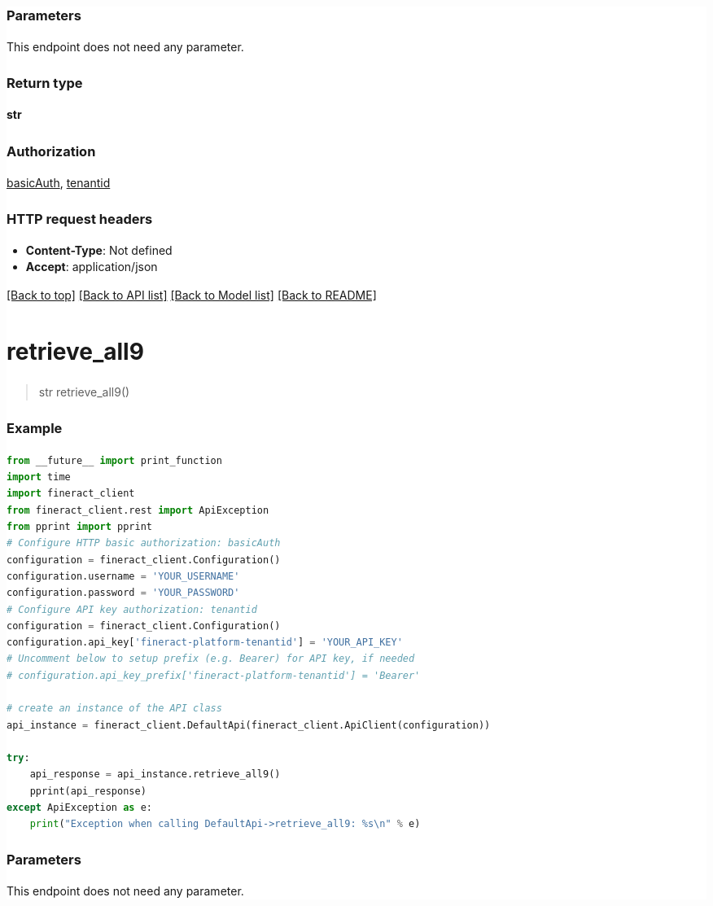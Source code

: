 ### Parameters
This endpoint does not need any parameter.

### Return type

**str**

### Authorization

[basicAuth](../README.md#basicAuth), [tenantid](../README.md#tenantid)

### HTTP request headers

 - **Content-Type**: Not defined
 - **Accept**: application/json

[[Back to top]](#) [[Back to API list]](../README.md#documentation-for-api-endpoints) [[Back to Model list]](../README.md#documentation-for-models) [[Back to README]](../README.md)

# **retrieve_all9**
> str retrieve_all9()



### Example
```python
from __future__ import print_function
import time
import fineract_client
from fineract_client.rest import ApiException
from pprint import pprint
# Configure HTTP basic authorization: basicAuth
configuration = fineract_client.Configuration()
configuration.username = 'YOUR_USERNAME'
configuration.password = 'YOUR_PASSWORD'
# Configure API key authorization: tenantid
configuration = fineract_client.Configuration()
configuration.api_key['fineract-platform-tenantid'] = 'YOUR_API_KEY'
# Uncomment below to setup prefix (e.g. Bearer) for API key, if needed
# configuration.api_key_prefix['fineract-platform-tenantid'] = 'Bearer'

# create an instance of the API class
api_instance = fineract_client.DefaultApi(fineract_client.ApiClient(configuration))

try:
    api_response = api_instance.retrieve_all9()
    pprint(api_response)
except ApiException as e:
    print("Exception when calling DefaultApi->retrieve_all9: %s\n" % e)
```

### Parameters
This endpoint does not need any parameter.
